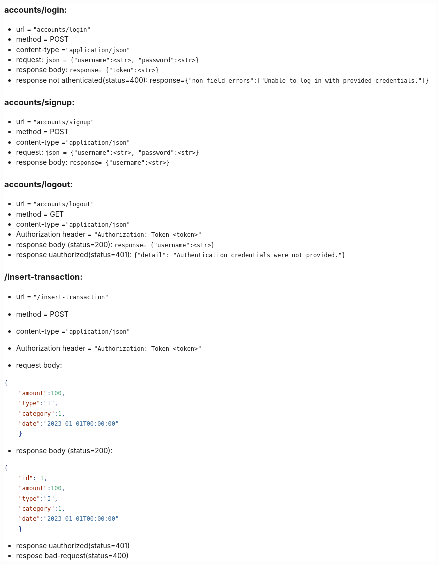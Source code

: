 ### accounts/login:
- url = `"accounts/login"`
- method = POST
- content-type =`"application/json"`
- request:
`json = {"username":<str>, "password":<str>}`
- response body:
`response= {"token":<str>}`
- response not athenticated(status=400):
response=`{"non_field_errors":["Unable to log in with provided credentials."]}`

### accounts/signup:
- url = `"accounts/signup"`
- method = POST
- content-type =`"application/json"`
- request:
`json = {"username":<str>, "password":<str>}`
- response body:
`response= {"username":<str>}`

### accounts/logout:
- url = `"accounts/logout"`
- method = GET
- content-type =`"application/json"`
- Authorization header = `"Authorization: Token <token>"`
- response body (status=200):
`response= {"username":<str>}`
- response uauthorized(status=401):
`{"detail": "Authentication credentials were not provided."}`


### /insert-transaction:
- url = `"/insert-transaction"`
- method = POST
- content-type =`"application/json"`
- Authorization header = `"Authorization: Token <token>"`

- request body:
```json
{
    "amount":100, 
    "type":"I",
    "category":1,
    "date":"2023-01-01T00:00:00"
    }
```
- response body (status=200):
```json
{
    "id": 1,
    "amount":100, 
    "type":"I",
    "category":1,
    "date":"2023-01-01T00:00:00"
    }
```
- response uauthorized(status=401)
- respose bad-request(status=400)
